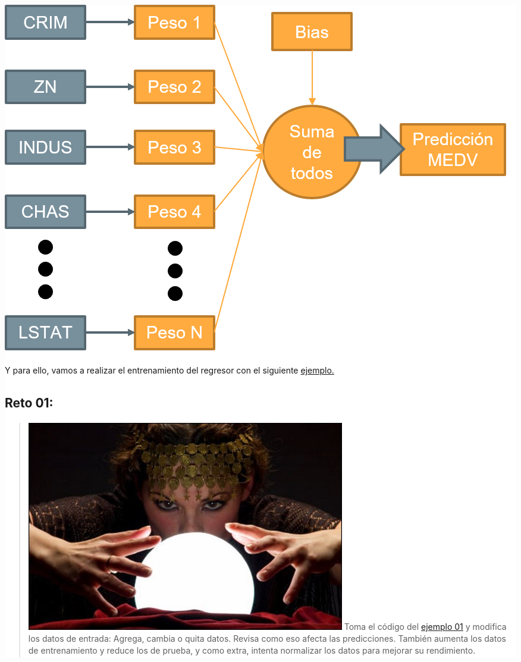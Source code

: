 ![regressor housing](imgassets/regressorhousing.png)

Y para ello, vamos a realizar el entrenamiento del regresor con el siguiente [ejemplo.](Ejemplo01/Ejemplo01.ipynb)

## Reto 01:
>![gypsy](imgassets/gypsy.jpg)
> Toma el código del [ejemplo 01](Ejemplo01/Ejemplo01.ipynb) y modifica los datos de entrada: Agrega, cambia o quita datos. Revisa como eso afecta las predicciones. También aumenta los datos de entrenamiento y reduce los de prueba, y como extra, intenta normalizar los datos para mejorar su rendimiento.
